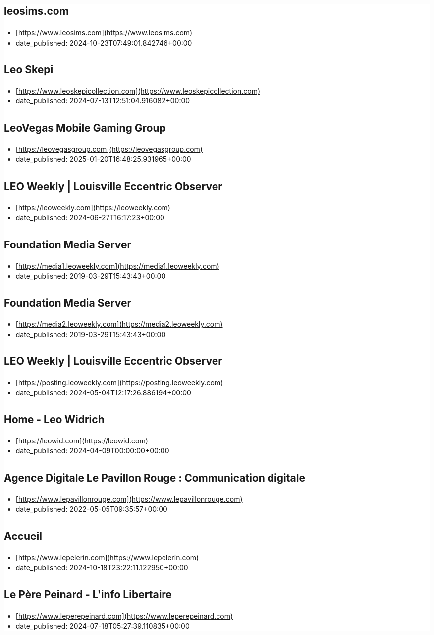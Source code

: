  ## leosims.com
 - [https://www.leosims.com](https://www.leosims.com)
 - date_published: 2024-10-23T07:49:01.842746+00:00

 ## Leo Skepi
 - [https://www.leoskepicollection.com](https://www.leoskepicollection.com)
 - date_published: 2024-07-13T12:51:04.916082+00:00

 ## LeoVegas Mobile Gaming Group
 - [https://leovegasgroup.com](https://leovegasgroup.com)
 - date_published: 2025-01-20T16:48:25.931965+00:00

 ## LEO Weekly | Louisville Eccentric Observer
 - [https://leoweekly.com](https://leoweekly.com)
 - date_published: 2024-06-27T16:17:23+00:00

 ## Foundation Media Server
 - [https://media1.leoweekly.com](https://media1.leoweekly.com)
 - date_published: 2019-03-29T15:43:43+00:00

 ## Foundation Media Server
 - [https://media2.leoweekly.com](https://media2.leoweekly.com)
 - date_published: 2019-03-29T15:43:43+00:00

 ## LEO Weekly | Louisville Eccentric Observer
 - [https://posting.leoweekly.com](https://posting.leoweekly.com)
 - date_published: 2024-05-04T12:17:26.886194+00:00

 ## Home - Leo Widrich
 - [https://leowid.com](https://leowid.com)
 - date_published: 2024-04-09T00:00:00+00:00

 ## Agence Digitale Le Pavillon Rouge : Communication digitale
 - [https://www.lepavillonrouge.com](https://www.lepavillonrouge.com)
 - date_published: 2022-05-05T09:35:57+00:00

 ## Accueil
 - [https://www.lepelerin.com](https://www.lepelerin.com)
 - date_published: 2024-10-18T23:22:11.122950+00:00

 ## Le Père Peinard - L'info Libertaire
 - [https://www.leperepeinard.com](https://www.leperepeinard.com)
 - date_published: 2024-07-18T05:27:39.110835+00:00
